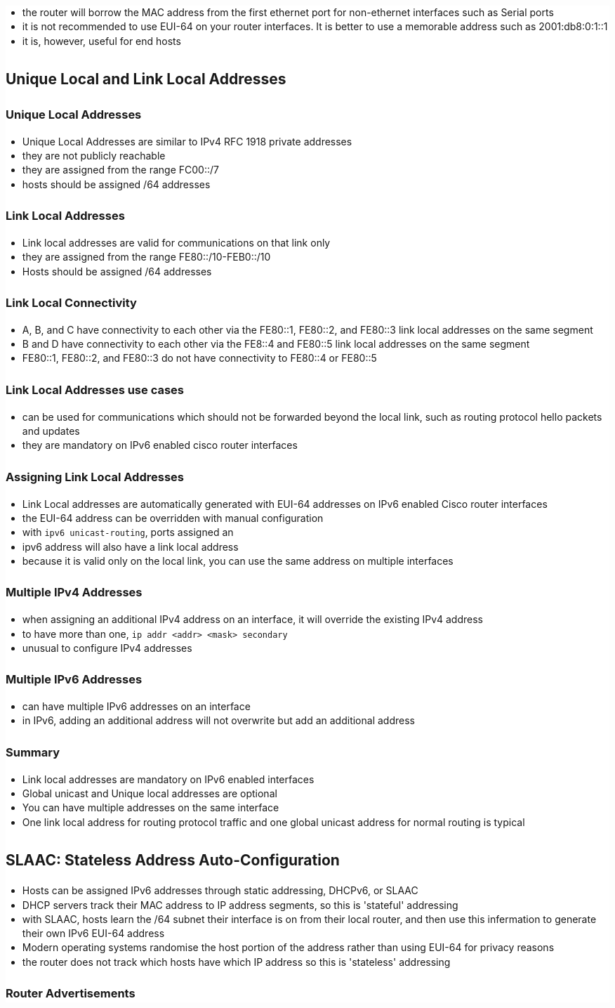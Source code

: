 * the router will borrow the MAC address from the first ethernet port for non-ethernet interfaces such as Serial ports
* it is not recommended to use EUI-64 on your router interfaces. It is better to use a memorable address such as 2001:db8:0:1::1
* it is, however, useful for end hosts
## Unique Local and Link Local Addresses
### Unique Local Addresses
* Unique Local Addresses are similar to IPv4 RFC 1918 private addresses
* they are not publicly reachable
* they are assigned from the range FC00::/7
* hosts should be assigned /64 addresses
### Link Local Addresses
* Link local addresses are valid for communications on that link only
* they are assigned from the range FE80::/10-FEB0::/10
* Hosts should be assigned /64 addresses
### Link Local Connectivity
* A, B, and C have connectivity to each other via the FE80::1, FE80::2, and FE80::3 link local addresses on the same segment
* B and D have connectivity to each other via the FE8::4 and FE80::5 link local addresses on the same segment
* FE80::1, FE80::2, and FE80::3 do not have connectivity to FE80::4 or FE80::5
### Link Local Addresses use cases
* can be used for communications which should not be forwarded beyond the local link, such as routing protocol hello packets and updates
* they are mandatory on IPv6 enabled cisco router interfaces
### Assigning Link Local Addresses
* Link Local addresses are automatically generated with EUI-64 addresses on IPv6 enabled Cisco router interfaces
* the EUI-64 address can be overridden with manual configuration
* with `ipv6 unicast-routing`, ports assigned an
* ipv6 address will also have a link local address
* because it is valid only on the local link, you can use the same address on multiple interfaces
### Multiple IPv4 Addresses
* when assigning an additional IPv4 address on an interface, it will override the existing IPv4 address
* to have more than one, `ip addr <addr> <mask> secondary`
* unusual to configure IPv4 addresses
### Multiple IPv6 Addresses
* can have multiple IPv6 addresses on an interface
* in IPv6, adding an additional address will not overwrite but add an additional address
### Summary
* Link local addresses are mandatory on IPv6 enabled interfaces
* Global unicast and Unique local addresses are optional
* You can have multiple addresses on the same interface
* One link local address for routing protocol traffic and one global unicast address for normal routing is typical
## SLAAC: Stateless Address Auto-Configuration
* Hosts can be assigned IPv6 addresses through static addressing, DHCPv6, or SLAAC
* DHCP servers track their MAC address to IP address segments, so this is 'stateful' addressing
* with SLAAC, hosts learn the /64 subnet their interface is on from their local router, and then use this infermation to generate their own IPv6 EUI-64 address
* Modern operating systems randomise the host portion of the address rather than using EUI-64 for privacy reasons
* the router does not track which hosts have which IP address so this is 'stateless' addressing
### Router Advertisements